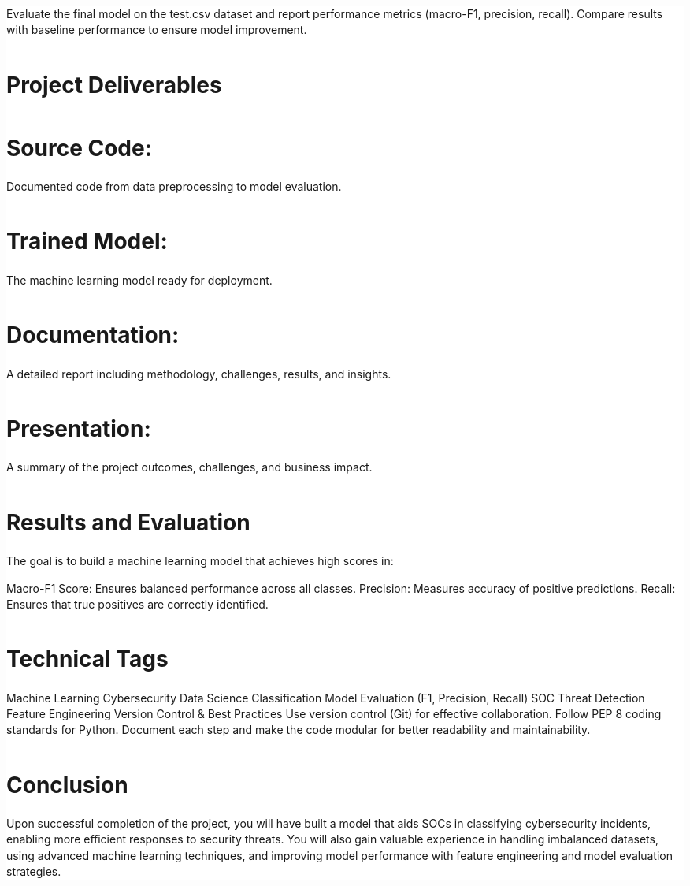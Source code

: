 Evaluate the final model on the test.csv dataset and report performance metrics (macro-F1, precision, recall).
Compare results with baseline performance to ensure model improvement.
# Project Deliverables
# Source Code: 
Documented code from data preprocessing to model evaluation.
# Trained Model: 
The machine learning model ready for deployment.
# Documentation: 
A detailed report including methodology, challenges, results, and insights.
# Presentation: 
A summary of the project outcomes, challenges, and business impact.
# Results and Evaluation
The goal is to build a machine learning model that achieves high scores in:

Macro-F1 Score: Ensures balanced performance across all classes.
Precision: Measures accuracy of positive predictions.
Recall: Ensures that true positives are correctly identified.
# Technical Tags
Machine Learning
Cybersecurity
Data Science
Classification
Model Evaluation (F1, Precision, Recall)
SOC
Threat Detection
Feature Engineering
Version Control & Best Practices
Use version control (Git) for effective collaboration.
Follow PEP 8 coding standards for Python.
Document each step and make the code modular for better readability and maintainability.
# Conclusion
Upon successful completion of the project, you will have built a model that aids SOCs in classifying cybersecurity incidents, enabling more efficient responses to security threats. You will also gain valuable experience in handling imbalanced datasets, using advanced machine learning techniques, and improving model performance with feature engineering and model evaluation strategies.
